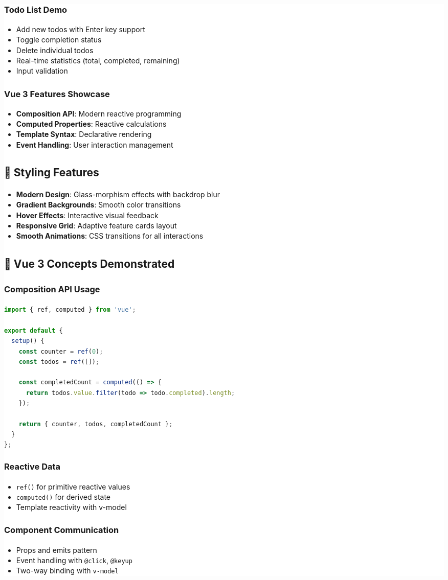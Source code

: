 ### Todo List Demo
- Add new todos with Enter key support
- Toggle completion status
- Delete individual todos
- Real-time statistics (total, completed, remaining)
- Input validation

### Vue 3 Features Showcase
- **Composition API**: Modern reactive programming
- **Computed Properties**: Reactive calculations
- **Template Syntax**: Declarative rendering
- **Event Handling**: User interaction management

## 🎨 Styling Features

- **Modern Design**: Glass-morphism effects with backdrop blur
- **Gradient Backgrounds**: Smooth color transitions
- **Hover Effects**: Interactive visual feedback
- **Responsive Grid**: Adaptive feature cards layout
- **Smooth Animations**: CSS transitions for all interactions

## 🧪 Vue 3 Concepts Demonstrated

### Composition API Usage
```javascript
import { ref, computed } from 'vue';

export default {
  setup() {
    const counter = ref(0);
    const todos = ref([]);
    
    const completedCount = computed(() => {
      return todos.value.filter(todo => todo.completed).length;
    });
    
    return { counter, todos, completedCount };
  }
};
```

### Reactive Data
- `ref()` for primitive reactive values
- `computed()` for derived state
- Template reactivity with v-model

### Component Communication
- Props and emits pattern
- Event handling with `@click`, `@keyup`
- Two-way binding with `v-model`
